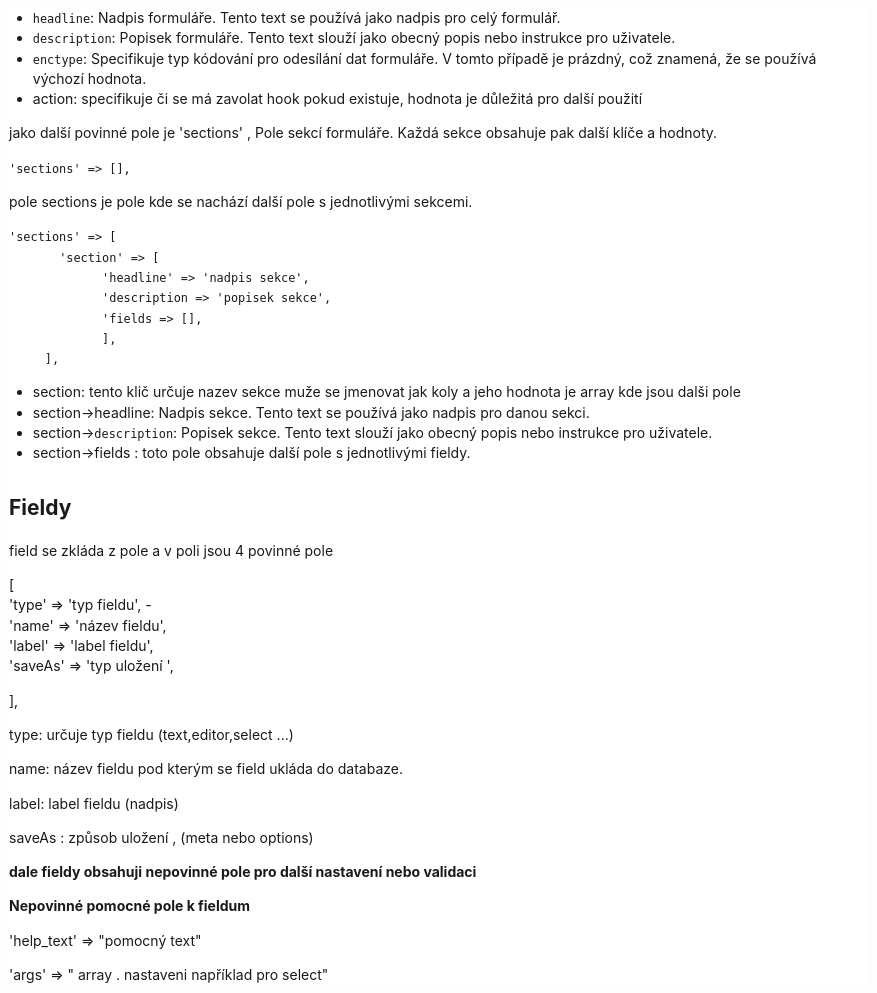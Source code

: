 *   `headline`: Nadpis formuláře. Tento text se používá jako nadpis pro celý formulář.
*   `description`: Popisek formuláře. Tento text slouží jako obecný popis nebo instrukce pro uživatele.
*   `enctype`: Specifikuje typ kódování pro odesílání dat formuláře. V tomto případě je prázdný, což znamená, že se používá výchozí hodnota.
*   action: specifikuje či se má zavolat hook pokud existuje, hodnota je důležitá pro další použití

jako další povinné pole je 'sections' , Pole sekcí formuláře. Každá sekce obsahuje pak další klíče a hodnoty.

    'sections' => [],
    

pole sections je pole kde se nachází další pole s jednotlivými sekcemi.

    'sections' => [
           'section' => [
                 'headline' => 'nadpis sekce',
                 'description => 'popisek sekce',
                 'fields => [],
                 ],
         ],
    
    

*   section: tento klič určuje nazev sekce muže se jmenovat jak koly a jeho hodnota je array kde jsou dalši pole
*   section->headline: Nadpis sekce. Tento text se používá jako nadpis pro danou sekci.
*   section->`description`: Popisek sekce. Tento text slouží jako obecný popis nebo instrukce pro uživatele.
*   section->fields : toto pole obsahuje další pole s jednotlivými fieldy.

Fieldy
------

field se zkláda z pole a v poli jsou 4 povinné pole

\[  
'type' => 'typ fieldu', -  
'name' => 'název fieldu',  
'label' => 'label fieldu',  
'saveAs' => 'typ uložení ',

\],

type: určuje typ fieldu (text,editor,select ...)

name: název fieldu pod kterým se field ukláda do databaze.

label: label fieldu (nadpis)

saveAs : způsob uložení , (meta nebo options)

**dale fieldy obsahuji nepovinné pole pro další nastavení nebo validaci**

**Nepovinné pomocné pole k fieldum**

'help\_text' => "pomocný text"

'args' => " array . nastaveni například pro select"
